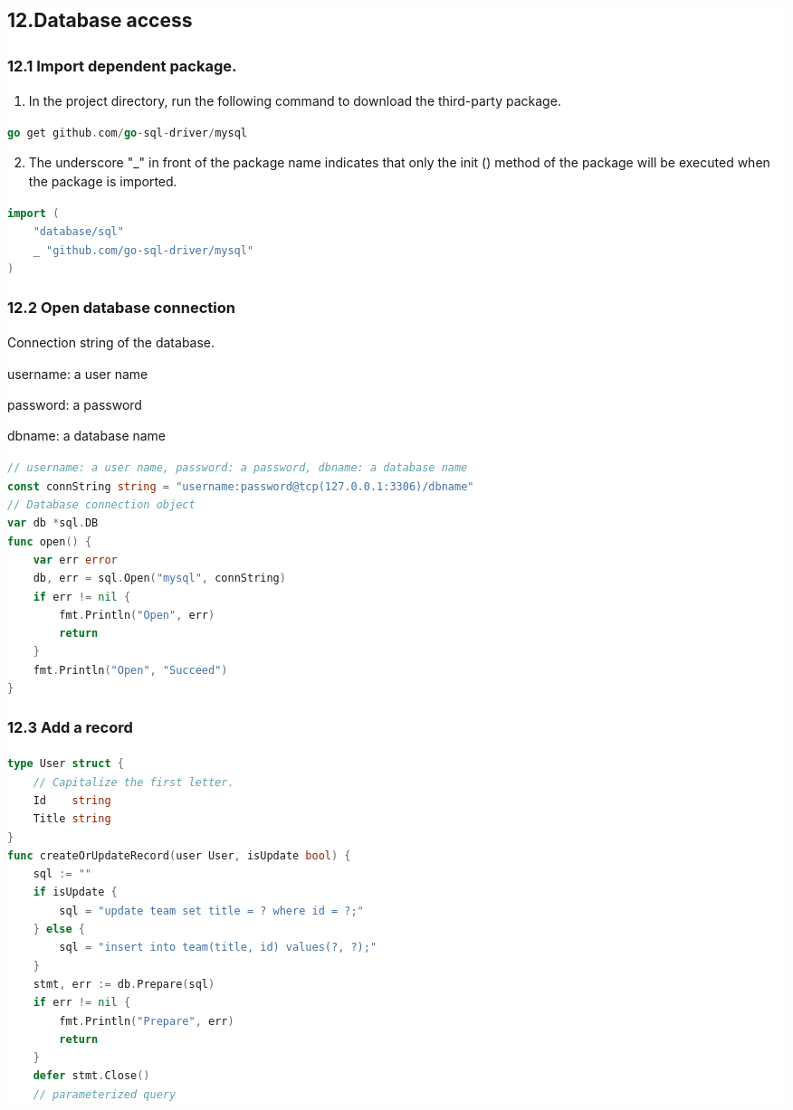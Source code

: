 ## 12.Database access

### 12.1 Import dependent package.

1. In the project directory, run the following command to download the third-party package.

```go
go get github.com/go-sql-driver/mysql 
```

2. The underscore "_" in front of the package name indicates that only the init () method of the package will be executed when the package is imported.

```go
import (
	"database/sql"
	_ "github.com/go-sql-driver/mysql"
)
```

### 12.2 Open database connection

Connection string of the database.

username: a user name

password: a password

dbname: a database name

```go
// username: a user name, password: a password, dbname: a database name
const connString string = "username:password@tcp(127.0.0.1:3306)/dbname"
// Database connection object
var db *sql.DB
func open() {
	var err error
	db, err = sql.Open("mysql", connString)
	if err != nil {
		fmt.Println("Open", err)
		return
	}
	fmt.Println("Open", "Succeed")
}
```

### 12.3 Add a record
```go
type User struct {
	// Capitalize the first letter.
	Id    string
	Title string
}
func createOrUpdateRecord(user User, isUpdate bool) {
	sql := ""
	if isUpdate {
		sql = "update team set title = ? where id = ?;"
	} else {
		sql = "insert into team(title, id) values(?, ?);"
	}
	stmt, err := db.Prepare(sql)
	if err != nil {
		fmt.Println("Prepare", err)
		return
	}
	defer stmt.Close()
	// parameterized query
```